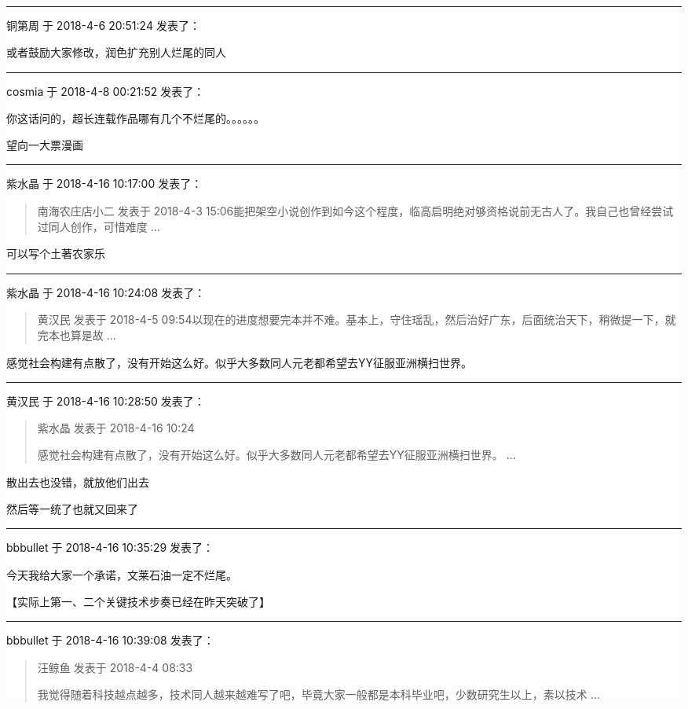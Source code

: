 ---------

铜第周 于 2018-4-6 20:51:24 发表了：

或者鼓励大家修改，润色扩充别人烂尾的同人

---------

cosmia 于 2018-4-8 00:21:52 发表了：

你这话问的，超长连载作品哪有几个不烂尾的。。。。。。

望向一大票漫画

---------

紫水晶 于 2018-4-16 10:17:00 发表了：

> 南海农庄店小二 发表于 2018-4-3 15:06能把架空小说创作到如今这个程度，临高启明绝对够资格说前无古人了。我自己也曾经尝试过同人创作，可惜难度 ...



可以写个土著农家乐

---------

紫水晶 于 2018-4-16 10:24:08 发表了：

> 黄汉民 发表于 2018-4-5 09:54以现在的进度想要完本并不难。基本上，守住瑶乱，然后治好广东，后面统治天下，稍微提一下，就完本也算是故 ...



感觉社会构建有点散了，没有开始这么好。似乎大多数同人元老都希望去YY征服亚洲横扫世界。

---------

黄汉民 于 2018-4-16 10:28:50 发表了：

> 紫水晶 发表于 2018-4-16 10:24
> 
> 感觉社会构建有点散了，没有开始这么好。似乎大多数同人元老都希望去YY征服亚洲横扫世界。 ...



散出去也没错，就放他们出去

然后等一统了也就又回来了

---------

bbbullet 于 2018-4-16 10:35:29 发表了：

今天我给大家一个承诺，文莱石油一定不烂尾。

【实际上第一、二个关键技术步奏已经在昨天突破了】

---------

bbbullet 于 2018-4-16 10:39:08 发表了：

> 汪鲸鱼 发表于 2018-4-4 08:33
> 
> 我觉得随着科技越点越多，技术同人越来越难写了吧，毕竟大家一般都是本科毕业吧，少数研究生以上，素以技术 ...

